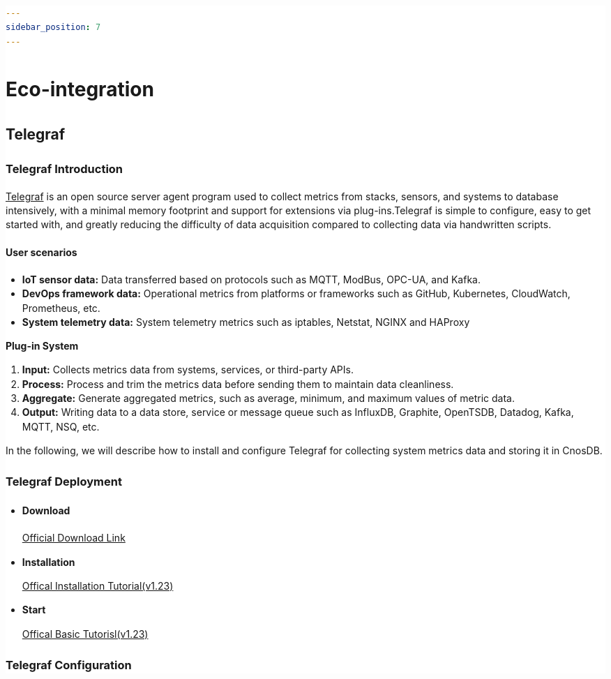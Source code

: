 ```yaml
---
sidebar_position: 7
---
```


# Eco-integration

## **Telegraf**

### Telegraf Introduction

[Telegraf](https://github.com/influxdata/telegraf) is an open source server agent program used to collect metrics from stacks, sensors, and systems to database intensively, with a minimal memory footprint and support for extensions via plug-ins.Telegraf is simple to configure, easy to get started with, and greatly reducing the difficulty of data acquisition compared to collecting data via handwritten scripts.

#### User scenarios

- **IoT sensor data:** Data transferred based on protocols such as MQTT, ModBus, OPC-UA, and Kafka.
- **DevOps framework data:** Operational metrics from platforms or frameworks such as GitHub, Kubernetes, CloudWatch, Prometheus, etc.
- **System telemetry data:** System telemetry metrics such as iptables, Netstat, NGINX and HAProxy

**Plug-in System**

1. **Input:** Collects metrics data from systems, services, or third-party APIs.
2. **Process:** Process and trim the metrics data before sending them to maintain data cleanliness.
3. **Aggregate:** Generate aggregated metrics, such as average, minimum, and maximum values of metric data.
4. **Output:** Writing data to a data store, service or message queue such as InfluxDB, Graphite, OpenTSDB, Datadog, Kafka, MQTT, NSQ, etc.

In the following, we will describe how to install and configure Telegraf for collecting system metrics data and storing it in CnosDB.

### Telegraf Deployment


- #### Download

  [Official Download Link](https://portal.influxdata.com/downloads/)

- **Installation**

  [Offical Installation Tutorial(v1.23)](https://docs.influxdata.com/telegraf/v1.23/install/)

- **Start**

  [Offical Basic Tutorisl(v1.23)](https://docs.influxdata.com/telegraf/v1.23/get_started/)

### Telegraf Configuration
